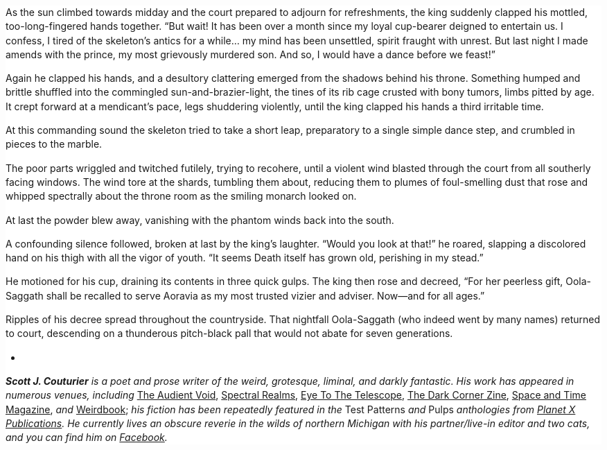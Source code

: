 As the sun climbed towards midday and the court prepared to adjourn for refreshments, the king suddenly clapped his mottled, too-long-fingered hands together. “But wait! It has been over a month since my loyal cup-bearer deigned to entertain us. I confess, I tired of the skeleton’s antics for a while… my mind has been unsettled, spirit fraught with unrest. But last night I made amends with the prince, my most grievously murdered son. And so, I would have a dance before we feast!”

Again he clapped his hands, and a desultory clattering emerged from the shadows behind his throne. Something humped and brittle shuffled into the commingled sun-and-brazier-light, the tines of its rib cage crusted with bony tumors, limbs pitted by age. It crept forward at a mendicant’s pace, legs shuddering violently, until the king clapped his hands a third irritable time. 

At this commanding sound the skeleton tried to take a short leap, preparatory to a single simple dance step, and crumbled in pieces to the marble. 

The poor parts wriggled and twitched futilely, trying to recohere, until a violent wind blasted through the court from all southerly facing windows. The wind tore at the shards, tumbling them about, reducing them to plumes of foul-smelling dust that rose and whipped spectrally about the throne room as the smiling monarch looked on.

At last the powder blew away, vanishing with the phantom winds back into the south.

A confounding silence followed, broken at last by the king’s laughter. “Would you look at that!” he roared, slapping a discolored hand on his thigh with all the vigor of youth. “It seems Death itself has grown old, perishing in my stead.” 

He motioned for his cup, draining its contents in three quick gulps. The king then rose and decreed, “For her peerless gift, Oola-Saggath shall be recalled to serve Aoravia as my most trusted vizier and adviser. Now—and for all ages.”

Ripples of his decree spread throughout the countryside. That nightfall Oola-Saggath (who indeed went by many names) returned to court, descending on a thunderous pitch-black pall that would not abate for seven generations.



-



***Scott J. Couturier*** *is a poet and prose writer of the weird, grotesque, liminal, and darkly fantastic. His work has appeared in numerous venues, including* [The Audient Void](https://theaudientvoid.bigcartel.com/), [Spectral Realms](https://www.hippocampuspress.com/journals/spectral-realms), [Eye To The Telescope](http://eyetothetelescope.com/), [The Dark Corner Zine](http://thedarkcornerzine.limitedrun.com/), [Space and Time Magazine](https://spaceandtime.net/), *and* [Weirdbook](http://weirdbook-magazine.com/); *his fiction has been repeatedly featured in the* Test Patterns *and* Pulps *anthologies from [Planet X Publications](http://planetxpublications.blogspot.com/). He currently lives an obscure reverie in the wilds of northern Michigan with his partner/live-in editor and two cats, and you can find him on [Facebook](https://www.facebook.com/scottjcouturier/).*

